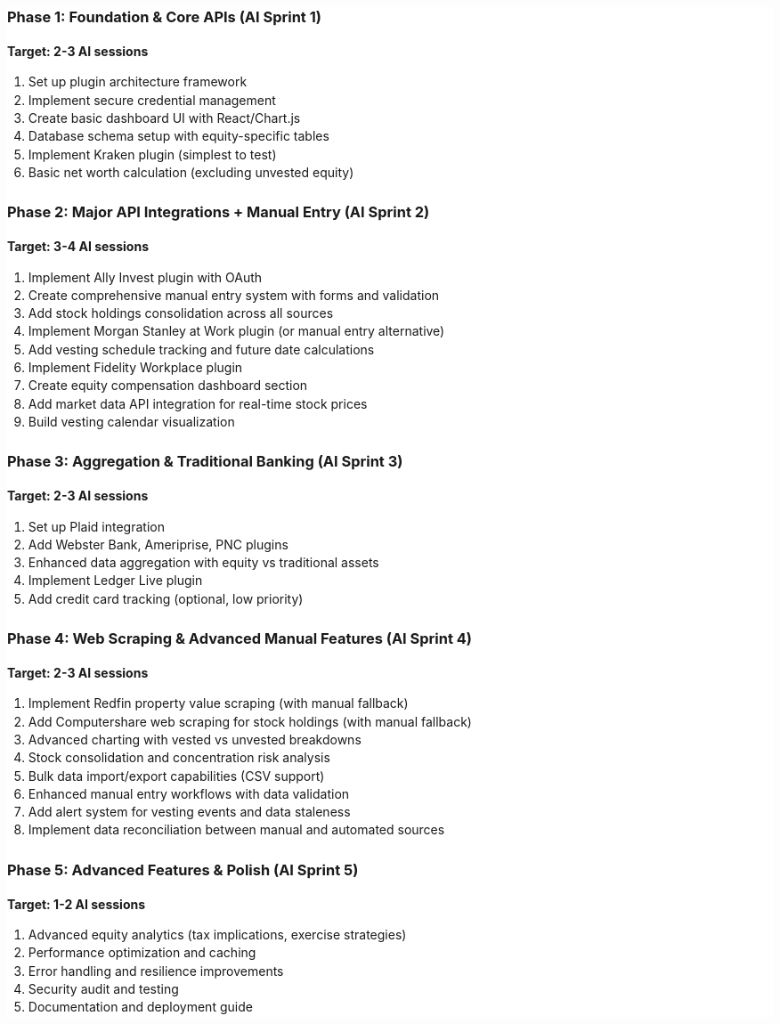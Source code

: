 ### Phase 1: Foundation & Core APIs (AI Sprint 1)
**Target: 2-3 AI sessions**
1. Set up plugin architecture framework
2. Implement secure credential management
3. Create basic dashboard UI with React/Chart.js
4. Database schema setup with equity-specific tables
5. Implement Kraken plugin (simplest to test)
6. Basic net worth calculation (excluding unvested equity)

### Phase 2: Major API Integrations + Manual Entry (AI Sprint 2)
**Target: 3-4 AI sessions**
1. Implement Ally Invest plugin with OAuth
2. Create comprehensive manual entry system with forms and validation
3. Add stock holdings consolidation across all sources
4. Implement Morgan Stanley at Work plugin (or manual entry alternative)
5. Add vesting schedule tracking and future date calculations
6. Implement Fidelity Workplace plugin
7. Create equity compensation dashboard section
8. Add market data API integration for real-time stock prices
9. Build vesting calendar visualization

### Phase 3: Aggregation & Traditional Banking (AI Sprint 3)
**Target: 2-3 AI sessions**
1. Set up Plaid integration
2. Add Webster Bank, Ameriprise, PNC plugins
3. Enhanced data aggregation with equity vs traditional assets
4. Implement Ledger Live plugin
5. Add credit card tracking (optional, low priority)

### Phase 4: Web Scraping & Advanced Manual Features (AI Sprint 4)
**Target: 2-3 AI sessions**
1. Implement Redfin property value scraping (with manual fallback)
2. Add Computershare web scraping for stock holdings (with manual fallback)
3. Advanced charting with vested vs unvested breakdowns
4. Stock consolidation and concentration risk analysis
5. Bulk data import/export capabilities (CSV support)
6. Enhanced manual entry workflows with data validation
7. Add alert system for vesting events and data staleness
8. Implement data reconciliation between manual and automated sources

### Phase 5: Advanced Features & Polish (AI Sprint 5)
**Target: 1-2 AI sessions**
1. Advanced equity analytics (tax implications, exercise strategies)
2. Performance optimization and caching
3. Error handling and resilience improvements
4. Security audit and testing
5. Documentation and deployment guide
